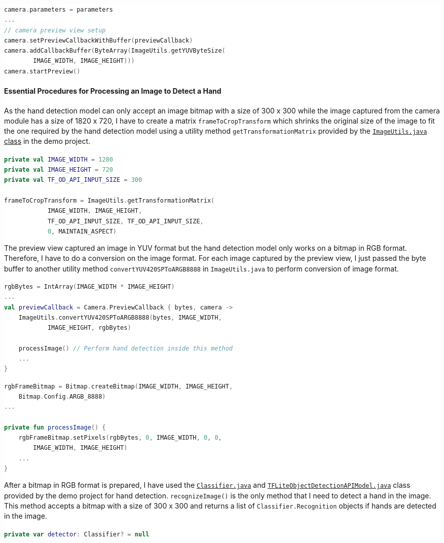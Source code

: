 ```kotlin
camera.parameters = parameters
...
// camera preview view setup
camera.setPreviewCallbackWithBuffer(previewCallback)
camera.addCallbackBuffer(ByteArray(ImageUtils.getYUVByteSize(
        IMAGE_WIDTH, IMAGE_HEIGHT)))
camera.startPreview()
```

#### Essential Procedures for Processing an Image to Detect a Hand
As the hand detection model can only accept an image bitmap with a size of 300 x 300 while the image captured from the camera module has a size of 1820 x 720, I have to create a matrix `frameToCropTransform` which shrinks the original size of the image to fit the one required by the hand detection model using a utility method `getTransformationMatrix` provided by the [`ImageUtils.java` class](https://github.com/tensorflow/examples/blob/master/lite/examples/object_detection/android/app/src/main/java/org/tensorflow/lite/examples/detection/env/ImageUtils.java) in the demo project.
```kotlin
private val IMAGE_WIDTH = 1280
private val IMAGE_HEIGHT = 720
private val TF_OD_API_INPUT_SIZE = 300

frameToCropTransform = ImageUtils.getTransformationMatrix(
            IMAGE_WIDTH, IMAGE_HEIGHT,
            TF_OD_API_INPUT_SIZE, TF_OD_API_INPUT_SIZE,
            0, MAINTAIN_ASPECT)
```

The preview view captured an image in YUV format but the hand detection model only works on a bitmap in RGB format. Therefore, I have to do a conversion on the image format. For each image captured by the preview view, I just passed the byte buffer to another utility method `convertYUV420SPToARGB8888` in `ImageUtils.java` to perform conversion of image format.
```kotlin
rgbBytes = IntArray(IMAGE_WIDTH * IMAGE_HEIGHT)
...
val previewCallback = Camera.PreviewCallback { bytes, camera ->
	ImageUtils.convertYUV420SPToARGB8888(bytes, IMAGE_WIDTH,
	        IMAGE_HEIGHT, rgbBytes)
	        
	processImage() // Perform hand detection inside this method
	...
}
```
```kotlin
rgbFrameBitmap = Bitmap.createBitmap(IMAGE_WIDTH, IMAGE_HEIGHT,
	Bitmap.Config.ARGB_8888)
...

private fun processImage() {
	rgbFrameBitmap.setPixels(rgbBytes, 0, IMAGE_WIDTH, 0, 0,
		IMAGE_WIDTH, IMAGE_HEIGHT)
	...
}
```
After a bitmap in RGB format is prepared, I have used the [`Classifier.java`](https://github.com/tensorflow/examples/blob/master/lite/examples/object_detection/android/app/src/main/java/org/tensorflow/lite/examples/detection/tflite/Classifier.java) and [`TFLiteObjectDetectionAPIModel.java`](https://github.com/tensorflow/examples/blob/master/lite/examples/object_detection/android/app/src/main/java/org/tensorflow/lite/examples/detection/tflite/TFLiteObjectDetectionAPIModel.java) class provided by the demo project for hand detection. `recognizeImage()` is the only method that I need to detect a hand in the image. This method accepts a bitmap with a size of 300 x 300 and returns a list of `Classifier.Recognition` objects if hands are detected in the image.
```kotlin
private var detector: Classifier? = null

```